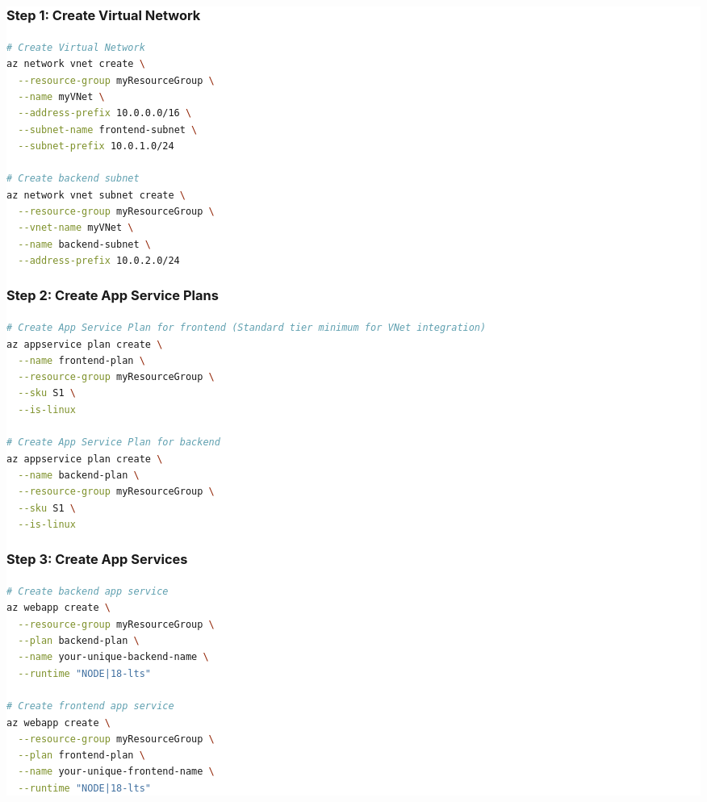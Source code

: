 ### Step 1: Create Virtual Network

```bash
# Create Virtual Network
az network vnet create \
  --resource-group myResourceGroup \
  --name myVNet \
  --address-prefix 10.0.0.0/16 \
  --subnet-name frontend-subnet \
  --subnet-prefix 10.0.1.0/24

# Create backend subnet
az network vnet subnet create \
  --resource-group myResourceGroup \
  --vnet-name myVNet \
  --name backend-subnet \
  --address-prefix 10.0.2.0/24
```

### Step 2: Create App Service Plans

```bash
# Create App Service Plan for frontend (Standard tier minimum for VNet integration)
az appservice plan create \
  --name frontend-plan \
  --resource-group myResourceGroup \
  --sku S1 \
  --is-linux

# Create App Service Plan for backend
az appservice plan create \
  --name backend-plan \
  --resource-group myResourceGroup \
  --sku S1 \
  --is-linux
```

### Step 3: Create App Services

```bash
# Create backend app service
az webapp create \
  --resource-group myResourceGroup \
  --plan backend-plan \
  --name your-unique-backend-name \
  --runtime "NODE|18-lts"

# Create frontend app service
az webapp create \
  --resource-group myResourceGroup \
  --plan frontend-plan \
  --name your-unique-frontend-name \
  --runtime "NODE|18-lts"
```
